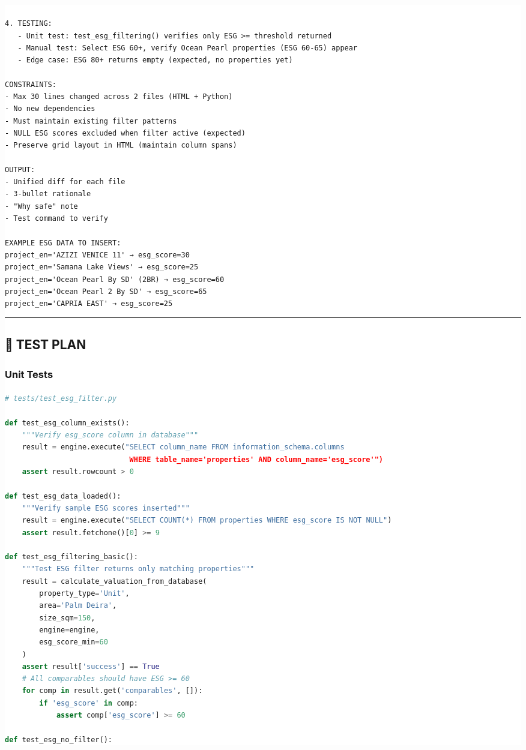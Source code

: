 ```

4. TESTING:
   - Unit test: test_esg_filtering() verifies only ESG >= threshold returned
   - Manual test: Select ESG 60+, verify Ocean Pearl properties (ESG 60-65) appear
   - Edge case: ESG 80+ returns empty (expected, no properties yet)

CONSTRAINTS:
- Max 30 lines changed across 2 files (HTML + Python)
- No new dependencies
- Must maintain existing filter patterns
- NULL ESG scores excluded when filter active (expected)
- Preserve grid layout in HTML (maintain column spans)

OUTPUT:
- Unified diff for each file
- 3-bullet rationale
- "Why safe" note
- Test command to verify

EXAMPLE ESG DATA TO INSERT:
project_en='AZIZI VENICE 11' → esg_score=30
project_en='Samana Lake Views' → esg_score=25
project_en='Ocean Pearl By SD' (2BR) → esg_score=60
project_en='Ocean Pearl 2 By SD' → esg_score=65
project_en='CAPRIA EAST' → esg_score=25
```

---

## 🧪 TEST PLAN

### Unit Tests
```python
# tests/test_esg_filter.py

def test_esg_column_exists():
    """Verify esg_score column in database"""
    result = engine.execute("SELECT column_name FROM information_schema.columns 
                             WHERE table_name='properties' AND column_name='esg_score'")
    assert result.rowcount > 0

def test_esg_data_loaded():
    """Verify sample ESG scores inserted"""
    result = engine.execute("SELECT COUNT(*) FROM properties WHERE esg_score IS NOT NULL")
    assert result.fetchone()[0] >= 9

def test_esg_filtering_basic():
    """Test ESG filter returns only matching properties"""
    result = calculate_valuation_from_database(
        property_type='Unit',
        area='Palm Deira',
        size_sqm=150,
        engine=engine,
        esg_score_min=60
    )
    assert result['success'] == True
    # All comparables should have ESG >= 60
    for comp in result.get('comparables', []):
        if 'esg_score' in comp:
            assert comp['esg_score'] >= 60

def test_esg_no_filter():
```